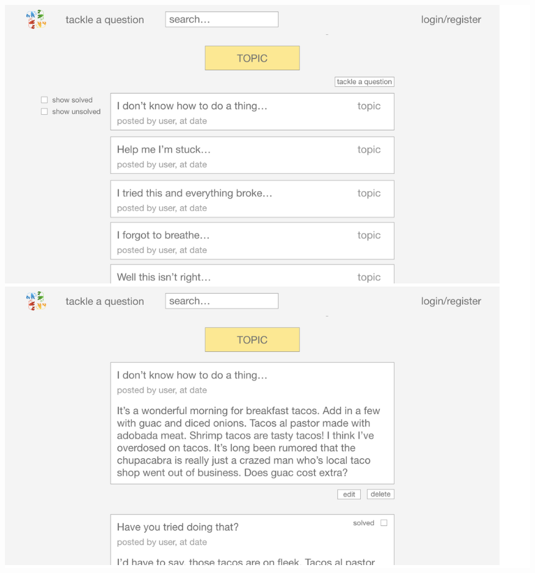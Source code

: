 <img src="assets/wireframes/wf-dt2.png" alt="desktop topic view" width="810"/>
<img src="assets/wireframes/wf-dt3.png" alt="desktop question view" width="810"/>